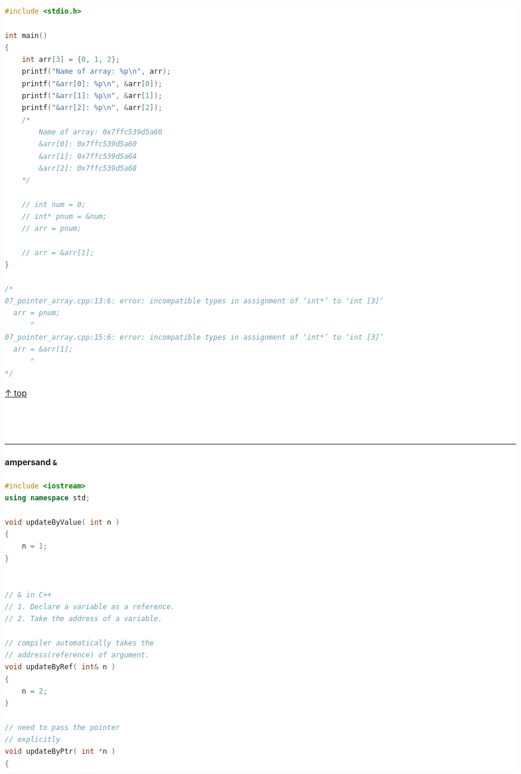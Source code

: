 ```cpp
#include <stdio.h>

int main() 
{
	int arr[3] = {0, 1, 2};
	printf("Name of array: %p\n", arr);
	printf("&arr[0]: %p\n", &arr[0]);
	printf("&arr[1]: %p\n", &arr[1]);
	printf("&arr[2]: %p\n", &arr[2]);
	/*
		Name of array: 0x7ffc539d5a60
		&arr[0]: 0x7ffc539d5a60
		&arr[1]: 0x7ffc539d5a64
		&arr[2]: 0x7ffc539d5a68
	*/

	// int num = 0;
	// int* pnum = &num;
	// arr = pnum;

	// arr = &arr[1];
}

/*
07_pointer_array.cpp:13:6: error: incompatible types in assignment of ‘int*’ to ‘int [3]’
  arr = pnum;
      ^
07_pointer_array.cpp:15:6: error: incompatible types in assignment of ‘int*’ to ‘int [3]’
  arr = &arr[1];
      ^
*/

```

[↑ top](#c-character-string-pointer-memory)
<br><br><br><br><hr>


#### ampersand `&`

```cpp
#include <iostream>
using namespace std;

void updateByValue( int n )
{
	n = 1;
}


// & in C++
// 1. Declare a variable as a reference.
// 2. Take the address of a variable.

// compiler automatically takes the 
// address(reference) of argument.
void updateByRef( int& n )
{
	n = 2;
}

// need to pass the pointer 
// explicitly
void updateByPtr( int *n )
{
```